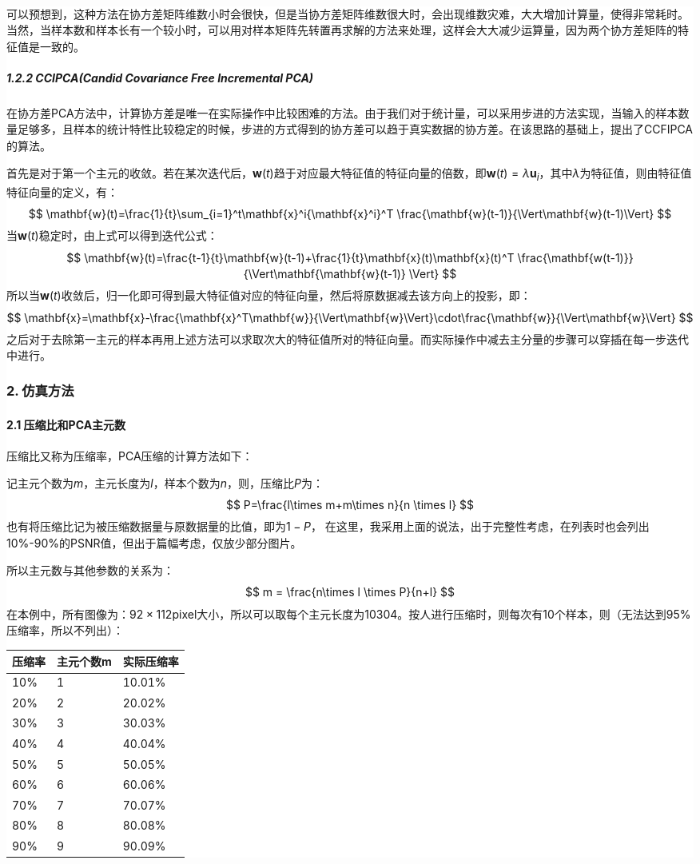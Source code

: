 可以预想到，这种方法在协方差矩阵维数小时会很快，但是当协方差矩阵维数很大时，会出现维数灾难，大大增加计算量，使得非常耗时。当然，当样本数和样本长有一个较小时，可以用对样本矩阵先转置再求解的方法来处理，这样会大大减少运算量，因为两个协方差矩阵的特征值是一致的。

##### 1.2.2 CCIPCA(Candid Covariance Free Incremental PCA)

在协方差PCA方法中，计算协方差是唯一在实际操作中比较困难的方法。由于我们对于统计量，可以采用步进的方法实现，当输入的样本数量足够多，且样本的统计特性比较稳定的时候，步进的方式得到的协方差可以趋于真实数据的协方差。在该思路的基础上，提出了CCFIPCA的算法。

首先是对于第一个主元的收敛。若在某次迭代后，$\mathbf{w}(t)$趋于对应最大特征值的特征向量的倍数，即$\mathbf{w}(t)=\lambda\mathbf{u}_i$，其中$\lambda$为特征值，则由特征值特征向量的定义，有：
$$
\mathbf{w}(t)=\frac{1}{t}\sum_{i=1}^t\mathbf{x}^i{\mathbf{x}^i}^T \frac{\mathbf{w}(t-1)}{\Vert\mathbf{w}(t-1)\Vert}
$$
当$\mathbf{w}(t)$稳定时，由上式可以得到迭代公式：
$$
\mathbf{w}(t)=\frac{t-1}{t}\mathbf{w}(t-1)+\frac{1}{t}\mathbf{x}(t)\mathbf{x}(t)^T \frac{\mathbf{w(t-1)}}{\Vert\mathbf{\mathbf{w}(t-1)} \Vert}
$$
所以当$\mathbf{w}(t)$收敛后，归一化即可得到最大特征值对应的特征向量，然后将原数据减去该方向上的投影，即：
$$
\mathbf{x}=\mathbf{x}-\frac{\mathbf{x}^T\mathbf{w}}{\Vert\mathbf{w}\Vert}\cdot\frac{\mathbf{w}}{\Vert\mathbf{w}\Vert}
$$
之后对于去除第一主元的样本再用上述方法可以求取次大的特征值所对的特征向量。而实际操作中减去主分量的步骤可以穿插在每一步迭代中进行。

### 2. 仿真方法

#### 2.1 压缩比和PCA主元数

压缩比又称为压缩率，PCA压缩的计算方法如下：

记主元个数为$m$，主元长度为$l$，样本个数为$n$，则，压缩比$P$为：
$$
P=\frac{l\times m+m\times n}{n \times l}
$$
也有将压缩比记为被压缩数据量与原数据量的比值，即为$1-P$， 在这里，我采用上面的说法，出于完整性考虑，在列表时也会列出10%-90%的PSNR值，但出于篇幅考虑，仅放少部分图片。

所以主元数与其他参数的关系为：
$$
m = \frac{n\times l \times P}{n+l}
$$
在本例中，所有图像为：$92 \times 112$pixel大小，所以可以取每个主元长度为10304。按人进行压缩时，则每次有10个样本，则（无法达到95%压缩率，所以不列出）：

| 压缩率  | 主元个数m | 实际压缩率  |
| ---- | ----- | ------ |
| 10%  | 1     | 10.01% |
| 20%  | 2     | 20.02% |
| 30%  | 3     | 30.03% |
| 40%  | 4     | 40.04% |
| 50%  | 5     | 50.05% |
| 60%  | 6     | 60.06% |
| 70%  | 7     | 70.07% |
| 80%  | 8     | 80.08% |
| 90%  | 9     | 90.09% |
